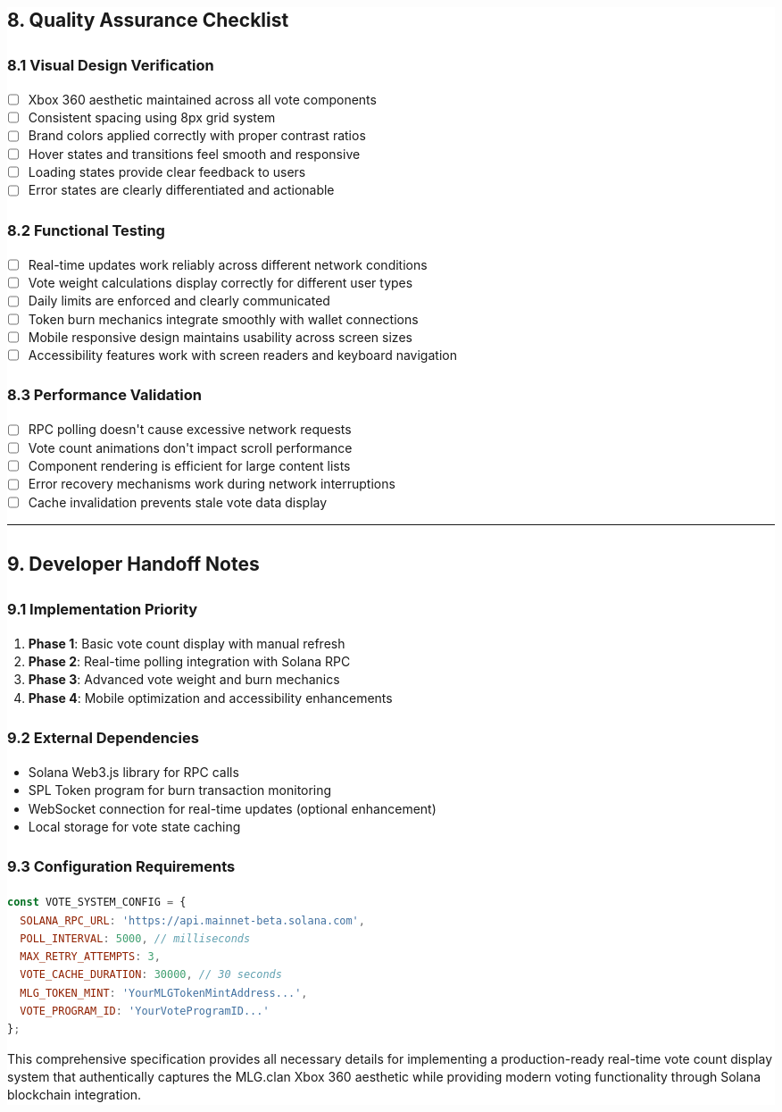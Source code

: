 
## 8. Quality Assurance Checklist

### 8.1 Visual Design Verification
- [ ] Xbox 360 aesthetic maintained across all vote components
- [ ] Consistent spacing using 8px grid system
- [ ] Brand colors applied correctly with proper contrast ratios
- [ ] Hover states and transitions feel smooth and responsive
- [ ] Loading states provide clear feedback to users
- [ ] Error states are clearly differentiated and actionable

### 8.2 Functional Testing
- [ ] Real-time updates work reliably across different network conditions
- [ ] Vote weight calculations display correctly for different user types
- [ ] Daily limits are enforced and clearly communicated
- [ ] Token burn mechanics integrate smoothly with wallet connections
- [ ] Mobile responsive design maintains usability across screen sizes
- [ ] Accessibility features work with screen readers and keyboard navigation

### 8.3 Performance Validation
- [ ] RPC polling doesn't cause excessive network requests
- [ ] Vote count animations don't impact scroll performance
- [ ] Component rendering is efficient for large content lists
- [ ] Error recovery mechanisms work during network interruptions
- [ ] Cache invalidation prevents stale vote data display

---

## 9. Developer Handoff Notes

### 9.1 Implementation Priority
1. **Phase 1**: Basic vote count display with manual refresh
2. **Phase 2**: Real-time polling integration with Solana RPC
3. **Phase 3**: Advanced vote weight and burn mechanics
4. **Phase 4**: Mobile optimization and accessibility enhancements

### 9.2 External Dependencies
- Solana Web3.js library for RPC calls
- SPL Token program for burn transaction monitoring
- WebSocket connection for real-time updates (optional enhancement)
- Local storage for vote state caching

### 9.3 Configuration Requirements
```javascript
const VOTE_SYSTEM_CONFIG = {
  SOLANA_RPC_URL: 'https://api.mainnet-beta.solana.com',
  POLL_INTERVAL: 5000, // milliseconds
  MAX_RETRY_ATTEMPTS: 3,
  VOTE_CACHE_DURATION: 30000, // 30 seconds
  MLG_TOKEN_MINT: 'YourMLGTokenMintAddress...',
  VOTE_PROGRAM_ID: 'YourVoteProgramID...'
};
```

This comprehensive specification provides all necessary details for implementing a production-ready real-time vote count display system that authentically captures the MLG.clan Xbox 360 aesthetic while providing modern voting functionality through Solana blockchain integration.